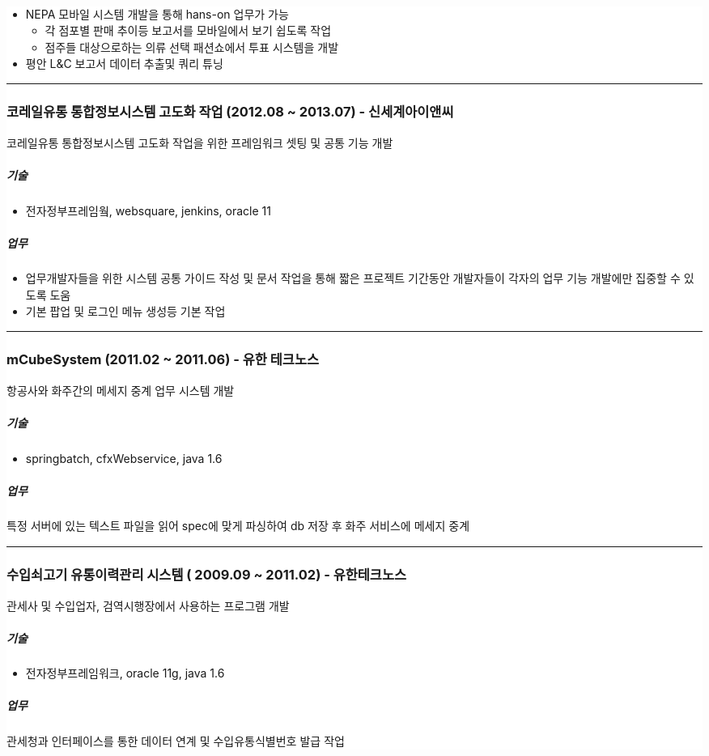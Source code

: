 - NEPA 모바일 시스템 개발을 통해 hans-on 업무가 가능
  - 각 점포별 판매 추이등 보고서를 모바일에서 보기 쉽도록 작업
  - 점주들 대상으로하는 의류 선택 패션쇼에서 투표 시스템을 개발
- 평안 L&C 보고서 데이터 추출및 쿼리 튜닝

---

### 코레일유통 통합정보시스템 고도화 작업 (2012.08 ~ 2013.07) - 신세계아이앤씨

코레일유통 통합정보시스템 고도화 작업을 위한 프레임워크 셋팅 및 공통 기능 개발

##### 기술

- 전자정부프레임웤, websquare, jenkins, oracle 11

##### 업무

- 업무개발자들을 위한 시스템 공통 가이드 작성 및 문서 작업을 통해 짧은 프로젝트 기간동안 개발자들이 각자의 업무 기능 개발에만 집중할 수 있도록 도움
- 기본 팝업 및 로그인 메뉴 생성등 기본 작업

---

### mCubeSystem (2011.02 ~ 2011.06) - 유한 테크노스

항공사와 화주간의 메세지 중계 업무 시스템 개발

##### 기술

- springbatch, cfxWebservice, java 1.6

##### 업무

특정 서버에 있는 텍스트 파일을 읽어 spec에 맞게 파싱하여 db 저장 후 화주 서비스에 메세지 중계

----

### 수입쇠고기 유통이력관리 시스템 ( 2009.09 ~ 2011.02) - 유한테크노스

관세사 및 수입업자, 검역시행장에서 사용하는 프로그램 개발

##### 기술

- 전자정부프레임워크, oracle 11g, java 1.6

##### 업무

관세청과 인터페이스를 통한 데이터 연계 및 수입유통식별번호 발급 작업


